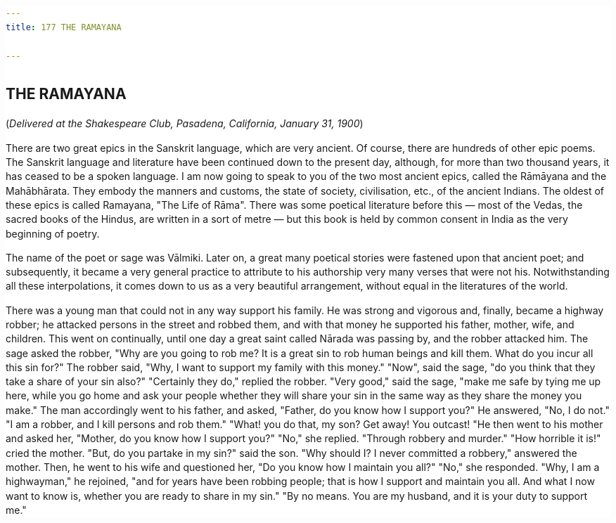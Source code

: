 ```yaml
---
title: 177 THE RAMAYANA

---
```

  

## THE RAMAYANA

(*Delivered at the Shakespeare Club, Pasadena, California, January 31,
1900*)

There are two great epics in the Sanskrit language, which are very
ancient. Of course, there are hundreds of other epic poems. The Sanskrit
language and literature have been continued down to the present day,
although, for more than two thousand years, it has ceased to be a spoken
language. I am now going to speak to you of the two most ancient epics,
called the Rāmāyana and the Mahābhārata. They embody the manners and
customs, the state of society, civilisation, etc., of the ancient
Indians. The oldest of these epics is called Ramayana, "The Life of
Rāma". There was some poetical literature before this — most of the
Vedas, the sacred books of the Hindus, are written in a sort of metre —
but this book is held by common consent in India as the very beginning
of poetry.

The name of the poet or sage was Vālmiki. Later on, a great many
poetical stories were fastened upon that ancient poet; and subsequently,
it became a very general practice to attribute to his authorship very
many verses that were not his. Notwithstanding all these interpolations,
it comes down to us as a very beautiful arrangement, without equal in
the literatures of the world.

There was a young man that could not in any way support his family. He
was strong and vigorous and, finally, became a highway robber; he
attacked persons in the street and robbed them, and with that money he
supported his father, mother, wife, and children. This went on
continually, until one day a great saint called Nārada was passing by,
and the robber attacked him. The sage asked the robber, "Why are you
going to rob me? It is a great sin to rob human beings and kill them.
What do you incur all this sin for?" The robber said, "Why, I want to
support my family with this money." "Now", said the sage, "do you think
that they take a share of your sin also?" "Certainly they do," replied
the robber. "Very good," said the sage, "make me safe by tying me up
here, while you go home and ask your people whether they will share your
sin in the same way as they share the money you make." The man
accordingly went to his father, and asked, "Father, do you know how I
support you?" He answered, "No, I do not." "I am a robber, and I kill
persons and rob them." "What! you do that, my son? Get away! You
outcast! "He then went to his mother and asked her, "Mother, do you know
how I support you?" "No," she replied. "Through robbery and murder."
"How horrible it is!" cried the mother. "But, do you partake in my sin?"
said the son. "Why should I? I never committed a robbery," answered the
mother. Then, he went to his wife and questioned her, "Do you know how I
maintain you all?" "No," she responded. "Why, I am a highwayman," he
rejoined, "and for years have been robbing people; that is how I support
and maintain you all. And what I now want to know is, whether you are
ready to share in my sin." "By no means. You are my husband, and it is
your duty to support me."

